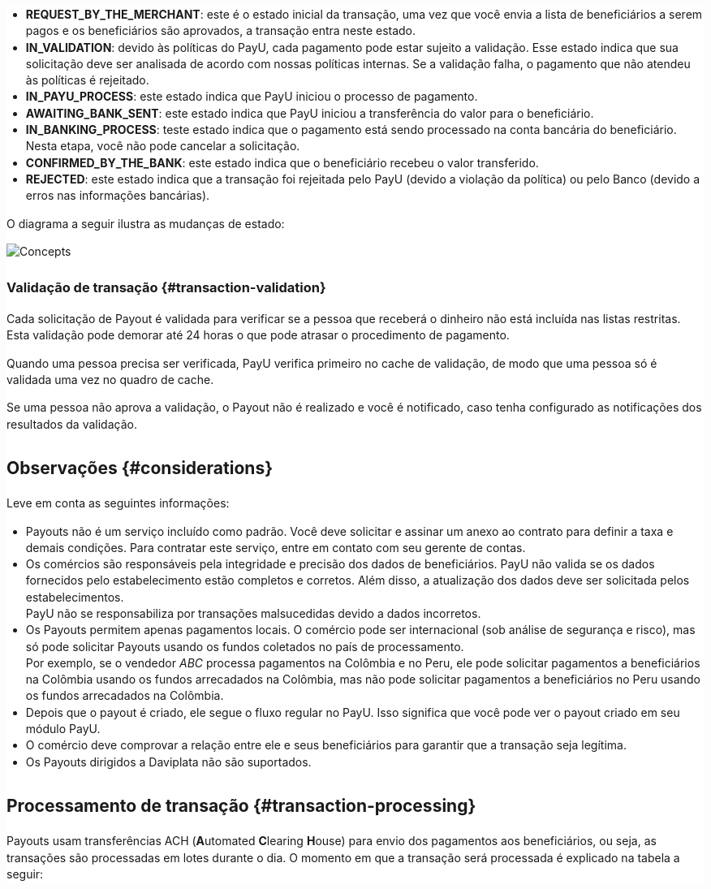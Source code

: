 * **REQUEST_BY_THE_MERCHANT**: este é o estado inicial da transação, uma vez que você envia a lista de beneficiários a serem pagos e os beneficiários são aprovados, a transação entra neste estado.
* **IN_VALIDATION**: devido às políticas do PayU, cada pagamento pode estar sujeito a validação. Esse estado indica que sua solicitação deve ser analisada de acordo com nossas políticas internas. Se a validação falha, o pagamento que não atendeu às políticas é rejeitado.
* **IN_PAYU_PROCESS**: este estado indica que PayU iniciou o processo de pagamento.
* **AWAITING_BANK_SENT**: este estado indica que PayU iniciou a transferência do valor para o beneficiário.
* **IN_BANKING_PROCESS**: teste estado indica que o pagamento está sendo processado na conta bancária do beneficiário. Nesta etapa, você não pode cancelar a solicitação.
* **CONFIRMED_BY_THE_BANK**: este estado indica que o beneficiário recebeu o valor transferido.
* **REJECTED**: este estado indica que a transação foi rejeitada pelo PayU (devido a violação da política) ou pelo Banco (devido a erros nas informações bancárias).

O diagrama a seguir ilustra as mudanças de estado:

<img src="/assets/PushPayments/PushPaymentsSteps_pt.png" width="60%" alt="Concepts"/>

### Validação de transação {#transaction-validation}
Cada solicitação de Payout é validada para verificar se a pessoa que receberá o dinheiro não está incluída nas listas restritas. Esta validação pode demorar até 24 horas o que pode atrasar o procedimento de pagamento.

Quando uma pessoa precisa ser verificada, PayU verifica primeiro no cache de validação, de modo que uma pessoa só é validada uma vez no quadro de cache.

Se uma pessoa não aprova a validação, o Payout não é realizado e você é notificado, caso tenha configurado as notificações dos resultados da validação.

## Observações {#considerations}
Leve em conta as seguintes informações:

* Payouts não é um serviço incluído como padrão. Você deve solicitar e assinar um anexo ao contrato para definir a taxa e demais condições. Para contratar este serviço, entre em contato com seu gerente de contas.
* Os comércios são responsáveis pela integridade e precisão dos dados de beneficiários. PayU não valida se os dados fornecidos pelo estabelecimento estão completos e corretos. Além disso, a atualização dos dados deve ser solicitada pelos estabelecimentos.<br>PayU não se responsabiliza por transações malsucedidas devido a dados incorretos.
* Os Payouts permitem apenas pagamentos locais. O comércio pode ser internacional (sob análise de segurança e risco), mas só pode solicitar Payouts usando os fundos coletados no país de processamento.<br>Por exemplo, se o vendedor _ABC_ processa pagamentos na Colômbia e no Peru, ele pode solicitar pagamentos a beneficiários na Colômbia usando os fundos arrecadados na Colômbia, mas não pode solicitar pagamentos a beneficiários no Peru usando os fundos arrecadados na Colômbia.
* Depois que o payout é criado, ele segue o fluxo regular no PayU. Isso significa que você pode ver o payout criado em seu módulo PayU.
* O comércio deve comprovar a relação entre ele e seus beneficiários para garantir que a transação seja legítima.
* Os Payouts dirigidos a Daviplata não são suportados.


## Processamento de transação {#transaction-processing}
Payouts usam transferências ACH (**A**utomated **C**learing **H**ouse) para envio dos pagamentos aos beneficiários, ou seja, as transações são processadas em lotes durante o dia. O momento em que a transação será processada é explicado na tabela a seguir:
